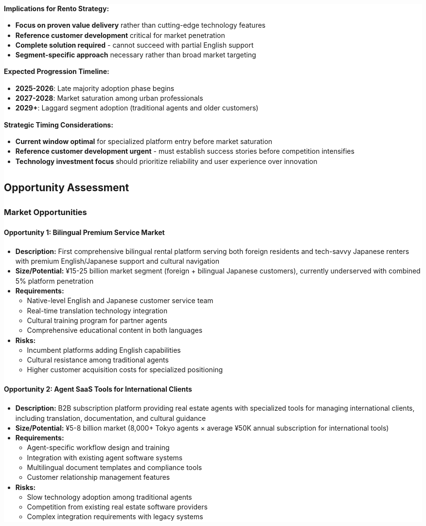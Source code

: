 **Implications for Rento Strategy:**
- **Focus on proven value delivery** rather than cutting-edge technology features
- **Reference customer development** critical for market penetration
- **Complete solution required** - cannot succeed with partial English support
- **Segment-specific approach** necessary rather than broad market targeting

**Expected Progression Timeline:**
- **2025-2026**: Late majority adoption phase begins
- **2027-2028**: Market saturation among urban professionals
- **2029+**: Laggard segment adoption (traditional agents and older customers)

**Strategic Timing Considerations:**
- **Current window optimal** for specialized platform entry before market saturation
- **Reference customer development urgent** - must establish success stories before competition intensifies
- **Technology investment focus** should prioritize reliability and user experience over innovation

## Opportunity Assessment

### Market Opportunities

#### Opportunity 1: Bilingual Premium Service Market

- **Description:** First comprehensive bilingual rental platform serving both foreign residents and tech-savvy Japanese renters with premium English/Japanese support and cultural navigation
- **Size/Potential:** ¥15-25 billion market segment (foreign + bilingual Japanese customers), currently underserved with combined 5% platform penetration
- **Requirements:**
  - Native-level English and Japanese customer service team
  - Real-time translation technology integration
  - Cultural training program for partner agents
  - Comprehensive educational content in both languages
- **Risks:**
  - Incumbent platforms adding English capabilities
  - Cultural resistance among traditional agents
  - Higher customer acquisition costs for specialized positioning

#### Opportunity 2: Agent SaaS Tools for International Clients

- **Description:** B2B subscription platform providing real estate agents with specialized tools for managing international clients, including translation, documentation, and cultural guidance
- **Size/Potential:** ¥5-8 billion market (8,000+ Tokyo agents × average ¥50K annual subscription for international tools)
- **Requirements:**
  - Agent-specific workflow design and training
  - Integration with existing agent software systems
  - Multilingual document templates and compliance tools
  - Customer relationship management features
- **Risks:**
  - Slow technology adoption among traditional agents
  - Competition from existing real estate software providers
  - Complex integration requirements with legacy systems
